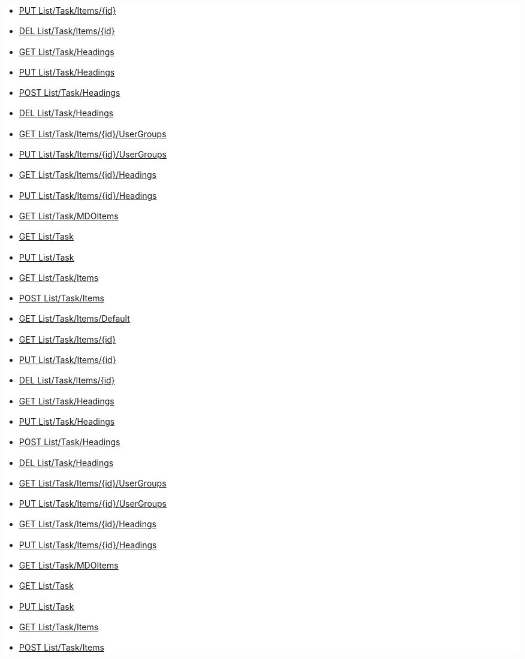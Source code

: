 * [PUT List/Task/Items/{id}](v1TaskList_PutTaskListItem.md)

* [DEL List/Task/Items/{id}](v1TaskList_DeleteTaskListItem.md)

* [GET List/Task/Headings](v1TaskList_GetTaskListItemHeadings.md)

* [PUT List/Task/Headings](v1TaskList_PutTaskListItemHeadings.md)

* [POST List/Task/Headings](v1TaskList_PostTaskListItemHeading.md)

* [DEL List/Task/Headings](v1TaskList_DeleteTaskListItemHeadings.md)

* [GET List/Task/Items/{id}/UserGroups](v1TaskList_GetTaskListItemUserGroupsForListItem.md)

* [PUT List/Task/Items/{id}/UserGroups](v1TaskList_PutTaskListItemUserGroupsForListItem.md)

* [GET List/Task/Items/{id}/Headings](v1TaskList_GetTaskListItemHeadingsForListItem.md)

* [PUT List/Task/Items/{id}/Headings](v1TaskList_PutTaskListItemHeadingsForListItem.md)

* [GET List/Task/MDOItems](v1TaskList_GetMDOList.md)


* [GET List/Task](v1TaskList_GetListDefinition.md)

* [PUT List/Task](v1TaskList_SetListDefinition.md)

* [GET List/Task/Items](v1TaskList_GetAllTaskListItem.md)

* [POST List/Task/Items](v1TaskList_PostTaskListItem.md)

* [GET List/Task/Items/Default](v1TaskList_CreateDefaultTaskListItem.md)

* [GET List/Task/Items/{id}](v1TaskList_GetTaskListItem.md)

* [PUT List/Task/Items/{id}](v1TaskList_PutTaskListItem.md)

* [DEL List/Task/Items/{id}](v1TaskList_DeleteTaskListItem.md)

* [GET List/Task/Headings](v1TaskList_GetTaskListItemHeadings.md)

* [PUT List/Task/Headings](v1TaskList_PutTaskListItemHeadings.md)

* [POST List/Task/Headings](v1TaskList_PostTaskListItemHeading.md)

* [DEL List/Task/Headings](v1TaskList_DeleteTaskListItemHeadings.md)

* [GET List/Task/Items/{id}/UserGroups](v1TaskList_GetTaskListItemUserGroupsForListItem.md)

* [PUT List/Task/Items/{id}/UserGroups](v1TaskList_PutTaskListItemUserGroupsForListItem.md)

* [GET List/Task/Items/{id}/Headings](v1TaskList_GetTaskListItemHeadingsForListItem.md)

* [PUT List/Task/Items/{id}/Headings](v1TaskList_PutTaskListItemHeadingsForListItem.md)

* [GET List/Task/MDOItems](v1TaskList_GetMDOList.md)


* [GET List/Task](v1TaskList_GetListDefinition.md)

* [PUT List/Task](v1TaskList_SetListDefinition.md)

* [GET List/Task/Items](v1TaskList_GetAllTaskListItem.md)

* [POST List/Task/Items](v1TaskList_PostTaskListItem.md)
